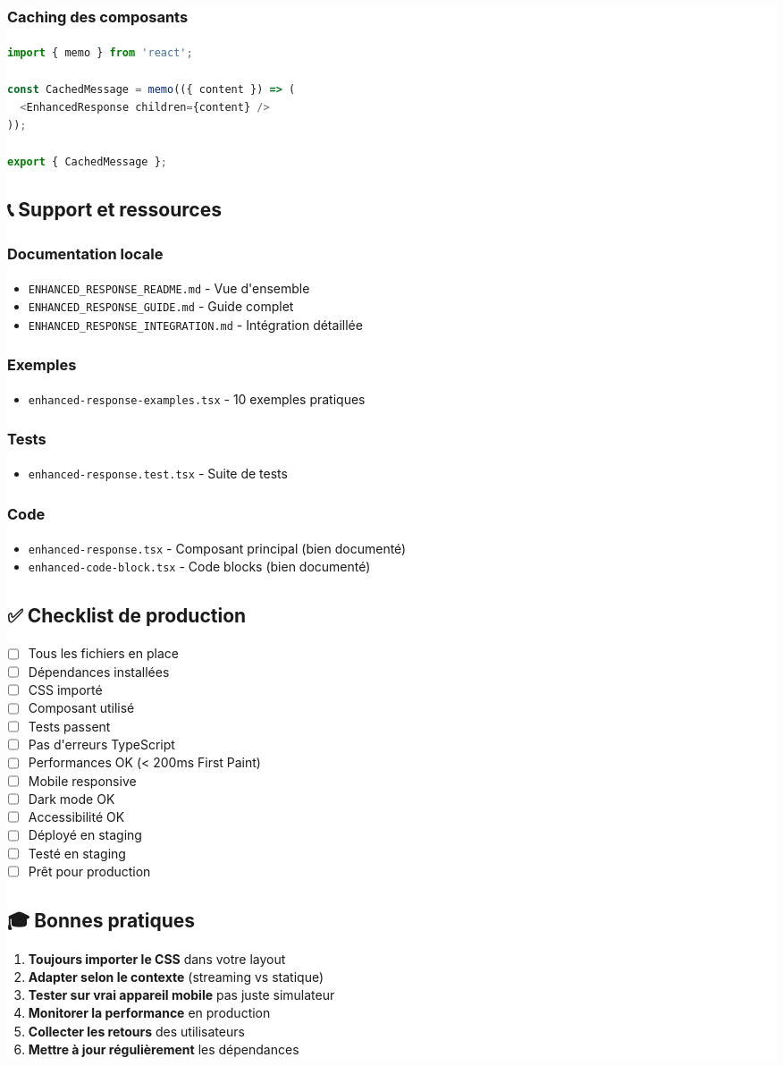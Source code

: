 ### Caching des composants

```typescript
import { memo } from 'react';

const CachedMessage = memo(({ content }) => (
  <EnhancedResponse children={content} />
));

export { CachedMessage };
```

## 📞 Support et ressources

### Documentation locale
- `ENHANCED_RESPONSE_README.md` - Vue d'ensemble
- `ENHANCED_RESPONSE_GUIDE.md` - Guide complet
- `ENHANCED_RESPONSE_INTEGRATION.md` - Intégration détaillée

### Exemples
- `enhanced-response-examples.tsx` - 10 exemples pratiques

### Tests
- `enhanced-response.test.tsx` - Suite de tests

### Code
- `enhanced-response.tsx` - Composant principal (bien documenté)
- `enhanced-code-block.tsx` - Code blocks (bien documenté)

## ✅ Checklist de production

- [ ] Tous les fichiers en place
- [ ] Dépendances installées
- [ ] CSS importé
- [ ] Composant utilisé
- [ ] Tests passent
- [ ] Pas d'erreurs TypeScript
- [ ] Performances OK (< 200ms First Paint)
- [ ] Mobile responsive
- [ ] Dark mode OK
- [ ] Accessibilité OK
- [ ] Déployé en staging
- [ ] Testé en staging
- [ ] Prêt pour production

## 🎓 Bonnes pratiques

1. **Toujours importer le CSS** dans votre layout
2. **Adapter selon le contexte** (streaming vs statique)
3. **Tester sur vrai appareil mobile** pas juste simulateur
4. **Monitorer la performance** en production
5. **Collecter les retours** des utilisateurs
6. **Mettre à jour régulièrement** les dépendances
